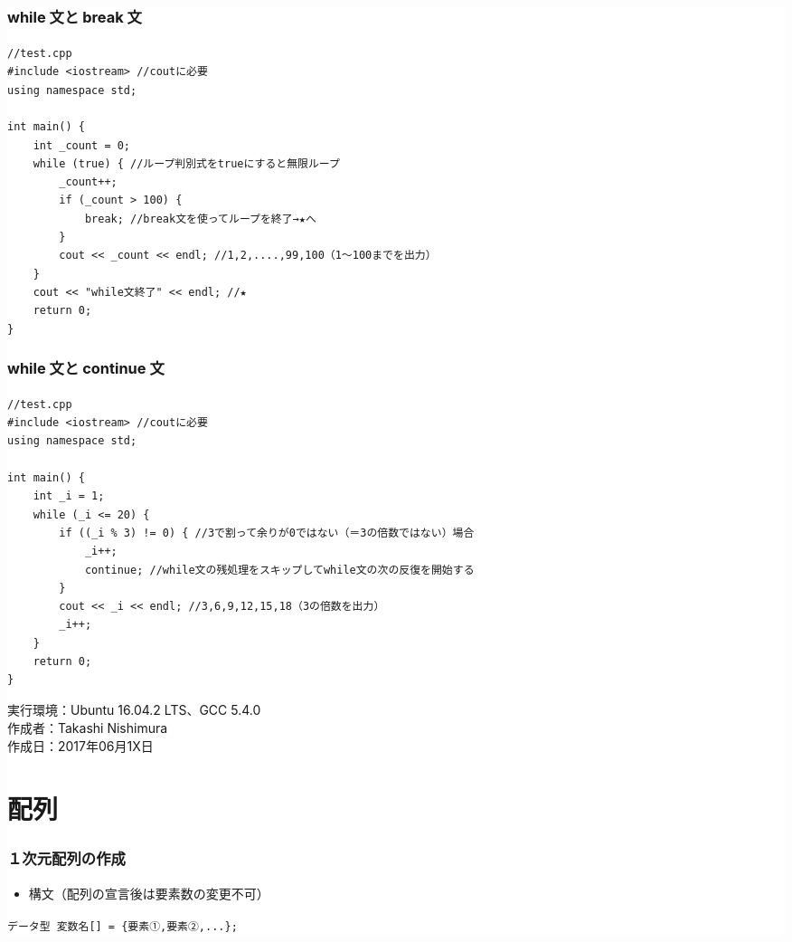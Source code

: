 ### while 文と break 文
```
//test.cpp
#include <iostream> //coutに必要
using namespace std;

int main() {
    int _count = 0;
    while (true) { //ループ判別式をtrueにすると無限ループ
        _count++;
        if (_count > 100) {
            break; //break文を使ってループを終了→★へ
        }
        cout << _count << endl; //1,2,....,99,100（1〜100までを出力）
    }
    cout << "while文終了" << endl; //★
    return 0;
}
```

### while 文と continue 文
```
//test.cpp
#include <iostream> //coutに必要
using namespace std;

int main() {
    int _i = 1;
    while (_i <= 20) {
        if ((_i % 3) != 0) { //3で割って余りが0ではない（＝3の倍数ではない）場合
            _i++;
            continue; //while文の残処理をスキップしてwhile文の次の反復を開始する
        }
        cout << _i << endl; //3,6,9,12,15,18（3の倍数を出力）
        _i++;
    }
    return 0;
}
```

実行環境：Ubuntu 16.04.2 LTS、GCC 5.4.0  
作成者：Takashi Nishimura  
作成日：2017年06月1X日


<a name="配列"></a>
# <b>配列</b>

### １次元配列の作成
* 構文（配列の宣言後は要素数の変更不可）
```
データ型 変数名[] = {要素①,要素②,...};
```
